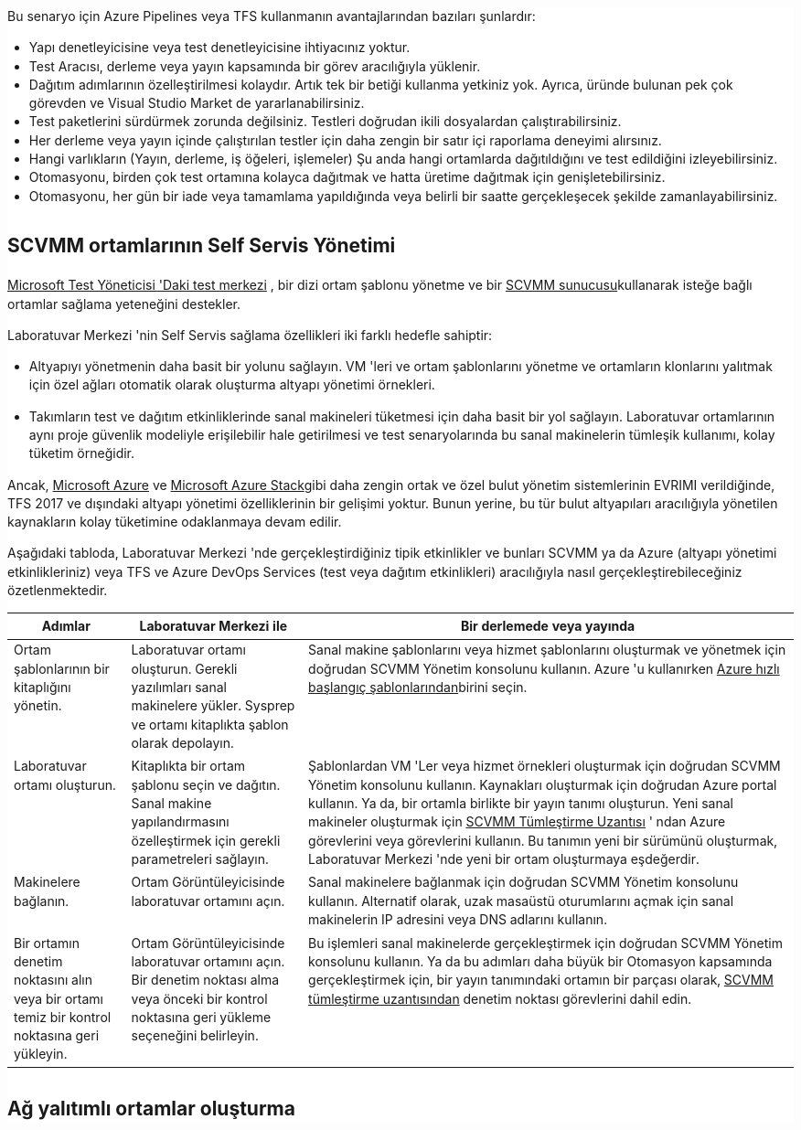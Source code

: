 Bu senaryo için Azure Pipelines veya TFS kullanmanın avantajlarından bazıları şunlardır:

* Yapı denetleyicisine veya test denetleyicisine ihtiyacınız yoktur.
* Test Aracısı, derleme veya yayın kapsamında bir görev aracılığıyla yüklenir.
* Dağıtım adımlarının özelleştirilmesi kolaydır. Artık tek bir betiği kullanma yetkiniz yok. Ayrıca, üründe bulunan pek çok görevden ve Visual Studio Market de yararlanabilirsiniz.
* Test paketlerini sürdürmek zorunda değilsiniz. Testleri doğrudan ikili dosyalardan çalıştırabilirsiniz.
* Her derleme veya yayın içinde çalıştırılan testler için daha zengin bir satır içi raporlama deneyimi alırsınız.
* Hangi varlıkların (Yayın, derleme, iş öğeleri, işlemeler) Şu anda hangi ortamlarda dağıtıldığını ve test edildiğini izleyebilirsiniz.
* Otomasyonu, birden çok test ortamına kolayca dağıtmak ve hatta üretime dağıtmak için genişletebilirsiniz.
* Otomasyonu, her gün bir iade veya tamamlama yapıldığında veya belirli bir saatte gerçekleşecek şekilde zamanlayabilirsiniz.

## <a name="self-service-management-of-scvmm-environments"></a>SCVMM ortamlarının Self Servis Yönetimi

[Microsoft Test Yöneticisi 'Daki test merkezi](/azure/devops/test/mtm/guidance-mtm-usage?view=vsts&preserve-view=true) , bir dizi ortam şablonu yönetme ve bir [SCVMM sunucusu](/system-center/vmm/overview?view=sc-vmm-1801&preserve-view=true)kullanarak isteğe bağlı ortamlar sağlama yeteneğini destekler.

Laboratuvar Merkezi 'nin Self Servis sağlama özellikleri iki farklı hedefle sahiptir:

* Altyapıyı yönetmenin daha basit bir yolunu sağlayın. VM 'leri ve ortam şablonlarını yönetme ve ortamların klonlarını yalıtmak için özel ağları otomatik olarak oluşturma altyapı yönetimi örnekleri.

* Takımların test ve dağıtım etkinliklerinde sanal makineleri tüketmesi için daha basit bir yol sağlayın. Laboratuvar ortamlarının aynı proje güvenlik modeliyle erişilebilir hale getirilmesi ve test senaryolarında bu sanal makinelerin tümleşik kullanımı, kolay tüketim örneğidir.

Ancak, [Microsoft Azure](https://azure.microsoft.com/) ve [Microsoft Azure Stack](https://azure.microsoft.com/overview/azure-stack/)gibi daha zengin ortak ve özel bulut yönetim sistemlerinin EVRIMI verildiğinde, TFS 2017 ve dışındaki altyapı yönetimi özelliklerinin bir gelişimi yoktur. Bunun yerine, bu tür bulut altyapıları aracılığıyla yönetilen kaynakların kolay tüketimine odaklanmaya devam edilir.

Aşağıdaki tabloda, Laboratuvar Merkezi 'nde gerçekleştirdiğiniz tipik etkinlikler ve bunları SCVMM ya da Azure (altyapı yönetimi etkinlikleriniz) veya TFS ve Azure DevOps Services (test veya dağıtım etkinlikleri) aracılığıyla nasıl gerçekleştirebileceğiniz özetlenmektedir.

| Adımlar | Laboratuvar Merkezi ile | Bir derlemede veya yayında |
|-------|-----------------|-----------------------|
| Ortam şablonlarının bir kitaplığını yönetin. | Laboratuvar ortamı oluşturun. Gerekli yazılımları sanal makinelere yükler. Sysprep ve ortamı kitaplıkta şablon olarak depolayın. | Sanal makine şablonlarını veya hizmet şablonlarını oluşturmak ve yönetmek için doğrudan SCVMM Yönetim konsolunu kullanın. Azure 'u kullanırken [Azure hızlı başlangıç şablonlarından](https://azure.microsoft.com/resources/templates/)birini seçin. |
| Laboratuvar ortamı oluşturun. | Kitaplıkta bir ortam şablonu seçin ve dağıtın. Sanal makine yapılandırmasını özelleştirmek için gerekli parametreleri sağlayın. | Şablonlardan VM 'Ler veya hizmet örnekleri oluşturmak için doğrudan SCVMM Yönetim konsolunu kullanın. Kaynakları oluşturmak için doğrudan Azure portal kullanın. Ya da, bir ortamla birlikte bir yayın tanımı oluşturun. Yeni sanal makineler oluşturmak için [SCVMM Tümleştirme Uzantısı](https://marketplace.visualstudio.com/items?itemname=ms-vscs-rm.scvmmapp) ' ndan Azure görevlerini veya görevlerini kullanın. Bu tanımın yeni bir sürümünü oluşturmak, Laboratuvar Merkezi 'nde yeni bir ortam oluşturmaya eşdeğerdir. |
| Makinelere bağlanın. | Ortam Görüntüleyicisinde laboratuvar ortamını açın. | Sanal makinelere bağlanmak için doğrudan SCVMM Yönetim konsolunu kullanın. Alternatif olarak, uzak masaüstü oturumlarını açmak için sanal makinelerin IP adresini veya DNS adlarını kullanın. |
| Bir ortamın denetim noktasını alın veya bir ortamı temiz bir kontrol noktasına geri yükleyin. | Ortam Görüntüleyicisinde laboratuvar ortamını açın. Bir denetim noktası alma veya önceki bir kontrol noktasına geri yükleme seçeneğini belirleyin. | Bu işlemleri sanal makinelerde gerçekleştirmek için doğrudan SCVMM Yönetim konsolunu kullanın. Ya da bu adımları daha büyük bir Otomasyon kapsamında gerçekleştirmek için, bir yayın tanımındaki ortamın bir parçası olarak, [SCVMM tümleştirme uzantısından](https://marketplace.visualstudio.com/items?itemname=ms-vscs-rm.scvmmapp) denetim noktası görevlerini dahil edin. |

## <a name="create-network-isolated-environments"></a>Ağ yalıtımlı ortamlar oluşturma
